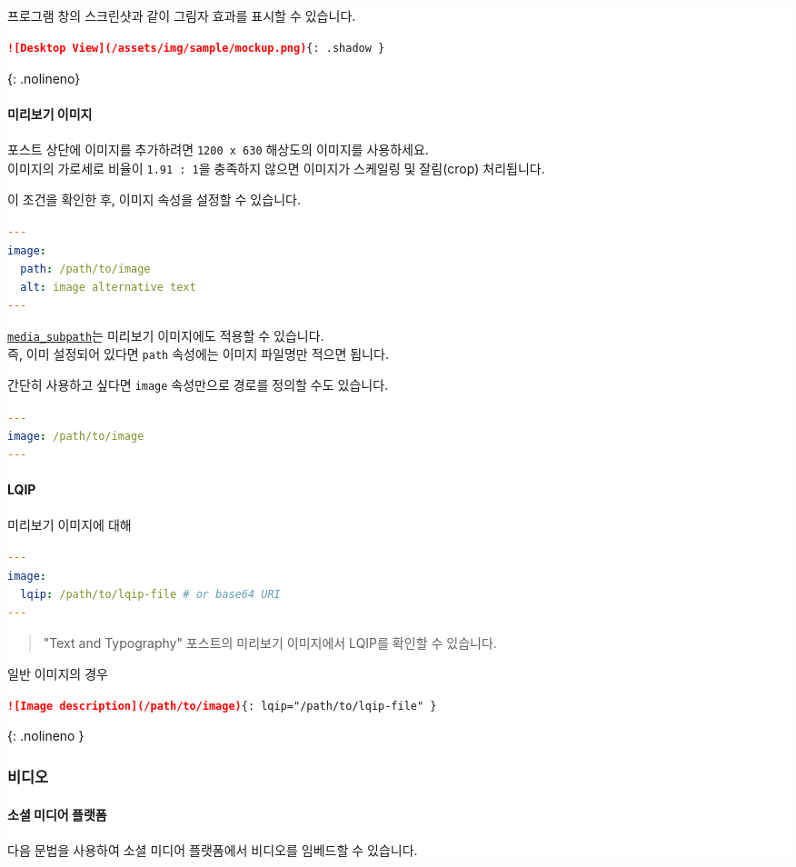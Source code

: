 프로그램 창의 스크린샷과 같이 그림자 효과를 표시할 수 있습니다.

```markdown
![Desktop View](/assets/img/sample/mockup.png){: .shadow }
```
{: .nolineno}

#### 미리보기 이미지

포스트 상단에 이미지를 추가하려면 `1200 x 630` 해상도의 이미지를 사용하세요.  
이미지의 가로세로 비율이 `1.91 : 1`을 충족하지 않으면 이미지가 스케일링 및 잘림(crop) 처리됩니다.

이 조건을 확인한 후, 이미지 속성을 설정할 수 있습니다.

```yaml
---
image:
  path: /path/to/image
  alt: image alternative text
---
```

[`media_subpath`](#url-prefix)는 미리보기 이미지에도 적용할 수 있습니다.  
즉, 이미 설정되어 있다면 `path` 속성에는 이미지 파일명만 적으면 됩니다.

간단히 사용하고 싶다면 `image` 속성만으로 경로를 정의할 수도 있습니다.

```yml
---
image: /path/to/image
---
```

#### LQIP

미리보기 이미지에 대해

```yaml
---
image:
  lqip: /path/to/lqip-file # or base64 URI
---
```

> "Text and Typography" 포스트의 미리보기 이미지에서 LQIP를 확인할 수 있습니다.

일반 이미지의 경우

```markdown
![Image description](/path/to/image){: lqip="/path/to/lqip-file" }
```
{: .nolineno }

### 비디오

#### 소셜 미디어 플랫폼

다음 문법을 사용하여 소셜 미디어 플랫폼에서 비디오를 임베드할 수 있습니다.
